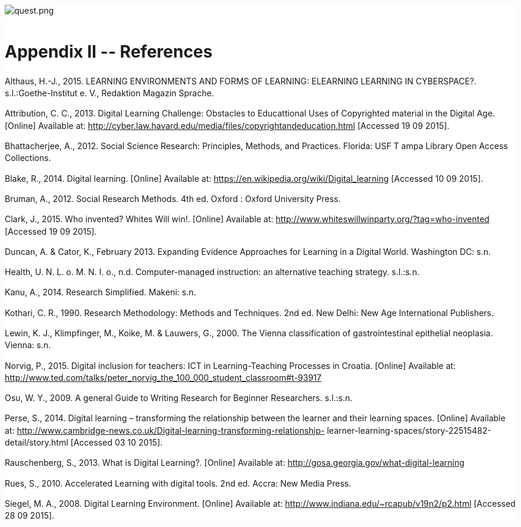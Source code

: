 ![quest.png](http://yusufbrima.github.io/images/quest.png)


# Appendix II -- References

Althaus, H.-J., 2015. LEARNING ENVIRONMENTS AND FORMS OF LEARNING: ELEARNING LEARNING IN CYBERSPACE?. s.l.:Goethe-Institut e. V., Redaktion Magazin Sprache.<br />

Attribution, C. C., 2013. Digital Learning Challenge: Obstacles to Educattional Uses of Copyrighted material in the Digital Age. [Online]
Available at: http://cyber.law.havard.edu/media/files/copyrightandeducation.html [Accessed 19 09 2015].<br />

Bhattacherjee, A., 2012. Social Science Research: Principles, Methods, and Practices. Florida: USF T ampa Library Open Access Collections. <br />

Blake, R., 2014. Digital learning. [Online]
Available at: https://en.wikipedia.org/wiki/Digital_learning [Accessed 10 09 2015].<br />

Bruman, A., 2012. Social Research Methods. 4th ed. Oxford : Oxford University Press.<br />

Clark, J., 2015. Who invented? Whites Will win!. [Online]
Available at: http://www.whiteswillwinparty.org/?tag=who-invented [Accessed 19 09 2015].<br />

Duncan, A. & Cator, K., February 2013. Expanding Evidence Approaches for Learning in a Digital World. Washington DC: s.n.<br />

Health, U. N. L. o. M. N. I. o., n.d. Computer-managed instruction: an alternative teaching strategy. s.l.:s.n. <br />

Kanu, A., 2014. Research Simplified. Makeni: s.n. <br />

Kothari, C. R., 1990. Research Methodology: Methods and Techniques. 2nd ed. New Delhi: New Age International Publishers.<br />

Lewin, K. J., Klimpfinger, M., Koike, M. & Lauwers, G., 2000. The Vienna classification of gastrointestinal epithelial neoplasia. Vienna: s.n.<br />

Norvig, P., 2015. Digital inclusion for teachers: ICT in Learning-Teaching Processes in Croatia. [Online]
Available at: http://www.ted.com/talks/peter_norvig_the_100_000_student_classroom#t-93917  <br />

Osu, W. Y., 2009. A general Guide to Writing Research for Beginner Researchers. s.l.:s.n. <br />

Perse, S., 2014. Digital learning – transforming the relationship between the learner and their learning spaces. [Online]
Available at: http://www.cambridge-news.co.uk/Digital-learning-transforming-relationship- learner-learning-spaces/story-22515482-detail/story.html
[Accessed 03 10 2015]. <br />

Rauschenberg, S., 2013. What is Digital Learning?. [Online] Available at: http://gosa.georgia.gov/what-digital-learning <br />

Rues, S., 2010. Accelerated Learning with digital tools. 2nd ed. Accra: New Media Press. <br />

Siegel, M. A., 2008. Digital Learning Environment. [Online] Available at: http://www.indiana.edu/~rcapub/v19n2/p2.html [Accessed 28 09 2015]. <br />
